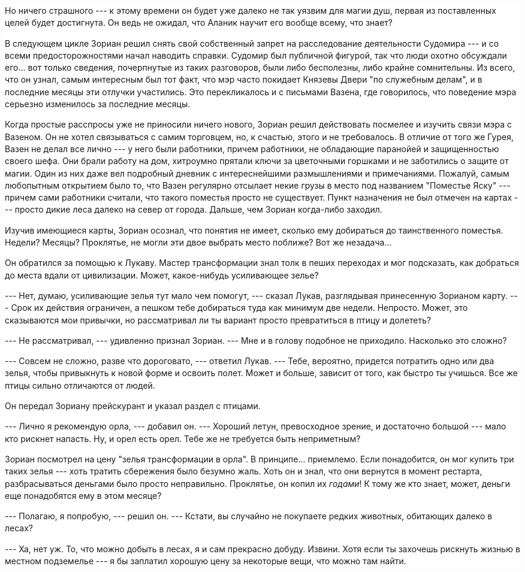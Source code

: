 Но ничего страшного --- к этому времени он будет уже далеко не так уязвим для магии душ, первая из поставленных целей будет достигнута. Он ведь не ожидал, что Аланик научит его вообще всему, что знает?

В следующем цикле Зориан решил снять свой собственный запрет на расследование деятельности Судомира --- и со всеми предосторожностями начал наводить справки. Судомир был публичной фигурой, так что люди охотно обсуждали его... вот только сведения, почерпнутые из таких разговоров, были либо бесполезны, либо крайне сомнительны. Из всего, что он узнал, самым интересным был тот факт, что мэр часто покидает Князевы Двери "по служебным делам", и в последние месяцы эти отлучки участились. Это перекликалось и с письмами Вазена, где говорилось, что поведение мэра серьезно изменилось за последние месяцы.

Когда простые расспросы уже не приносили ничего нового, Зориан решил действовать посмелее и изучить связи мэра с Вазеном. Он не хотел связываться с самим торговцем, но, к счастью, этого и не требовалось. В отличие от того же Гурея, Вазен не делал все лично --- у него были работники, причем работники, не обладающие паранойей и защищенностью своего шефа. Они брали работу на дом, хитроумно прятали ключи за цветочными горшками и не заботились о защите от магии. Один из них даже вел подробный дневник с интереснейшими размышлениями и примечаниями. Пожалуй, самым любопытным открытием было то, что Вазен регулярно отсылает некие грузы в место под названием "Поместье Яску" --- причем сами работники считали, что такого поместья просто не существует. Пункт назначения не был отмечен на картах --- просто дикие леса далеко на север от города. Дальше, чем Зориан когда-либо заходил.

Изучив имеющиеся карты, Зориан осознал, что понятия не имеет, сколько ему добираться до таинственного поместья. Недели? Месяцы? Проклятье, не могли эти двое выбрать место поближе? Вот же незадача...

Он обратился за помощью к Лукаву. Мастер трансформации знал толк в пеших переходах и мог подсказать, как добраться до места вдали от цивилизации. Может, какое-нибудь усиливающее зелье?

--- Нет, думаю, усиливающие зелья тут мало чем помогут, --- сказал Лукав, разглядывая принесенную Зорианом карту. --- Срок их действия ограничен, а пешком тебе добираться туда как минимум две недели. Непросто. Может, это сказываются мои привычки, но рассматривал ли ты вариант просто превратиться в птицу и долететь?

--- Не рассматривал, --- удивленно признал Зориан. --- Мне и в голову подобное не приходило. Насколько это сложно?

--- Совсем не сложно, разве что дороговато, --- ответил Лукав. --- Тебе, вероятно, придется потратить одно или два зелья, чтобы привыкнуть к новой форме и освоить полет. Может и больше, зависит от того, как быстро ты учишься. Все же птицы сильно отличаются от людей.

Он передал Зориану прейскурант и указал раздел с птицами.

--- Лично я рекомендую орла, --- добавил он. --- Хороший летун, превосходное зрение, и достаточно большой --- мало кто рискнет напасть. Ну, и орел есть орел. Тебе же не требуется быть неприметным?

Зориан посмотрел на цену "зелья трансформации в орла". В принципе... приемлемо. Если понадобится, он мог купить три таких зелья --- хоть тратить сбережения было безумно жаль. Хоть он и знал, что они вернутся в момент рестарта, разбрасываться деньгами было просто неправильно. Проклятье, он копил их *годами*! К тому же кто знает, может, деньги еще понадобятся ему в этом месяце?

--- Полагаю, я попробую, --- решил он. --- Кстати, вы случайно не покупаете редких животных, обитающих далеко в лесах?

--- Ха, нет уж. То, что можно добыть в лесах, я и сам прекрасно добуду. Извини. Хотя если ты захочешь рискнуть жизнью в местном подземелье --- я бы заплатил хорошую цену за некоторые вещи, что можно там найти.
